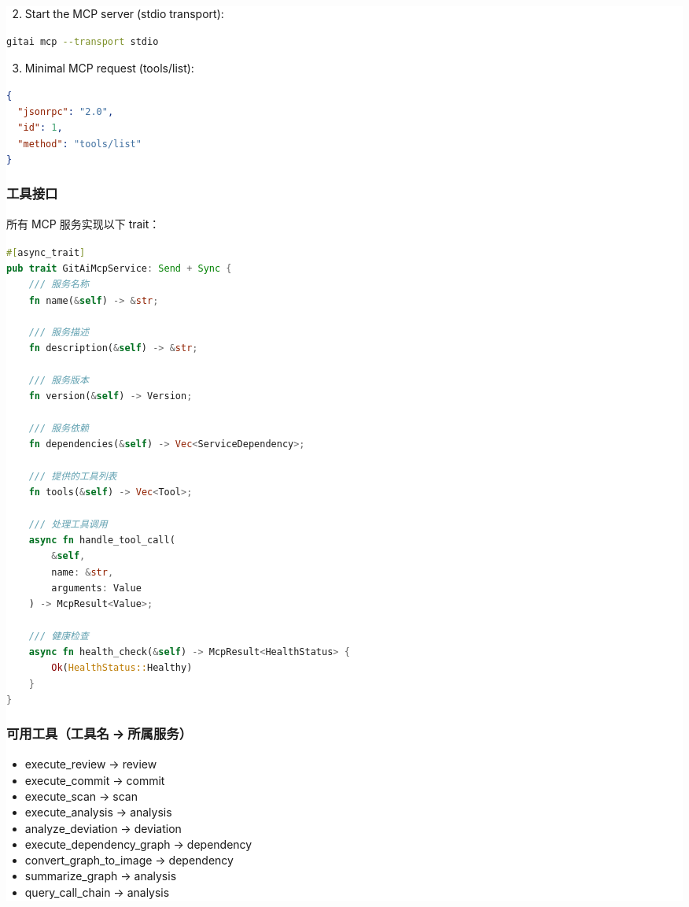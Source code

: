 2) Start the MCP server (stdio transport):
```bash
gitai mcp --transport stdio
```

3) Minimal MCP request (tools/list):
```json
{
  "jsonrpc": "2.0",
  "id": 1,
  "method": "tools/list"
}
```

### 工具接口

所有 MCP 服务实现以下 trait：

```rust
#[async_trait]
pub trait GitAiMcpService: Send + Sync {
    /// 服务名称
    fn name(&self) -> &str;
    
    /// 服务描述
    fn description(&self) -> &str;
    
    /// 服务版本
    fn version(&self) -> Version;
    
    /// 服务依赖
    fn dependencies(&self) -> Vec<ServiceDependency>;
    
    /// 提供的工具列表
    fn tools(&self) -> Vec<Tool>;
    
    /// 处理工具调用
    async fn handle_tool_call(
        &self,
        name: &str,
        arguments: Value
    ) -> McpResult<Value>;
    
    /// 健康检查
    async fn health_check(&self) -> McpResult<HealthStatus> {
        Ok(HealthStatus::Healthy)
    }
}
```

### 可用工具（工具名 → 所属服务）
- execute_review → review
- execute_commit → commit
- execute_scan → scan
- execute_analysis → analysis
- analyze_deviation → deviation
- execute_dependency_graph → dependency
- convert_graph_to_image → dependency
- summarize_graph → analysis
- query_call_chain → analysis
